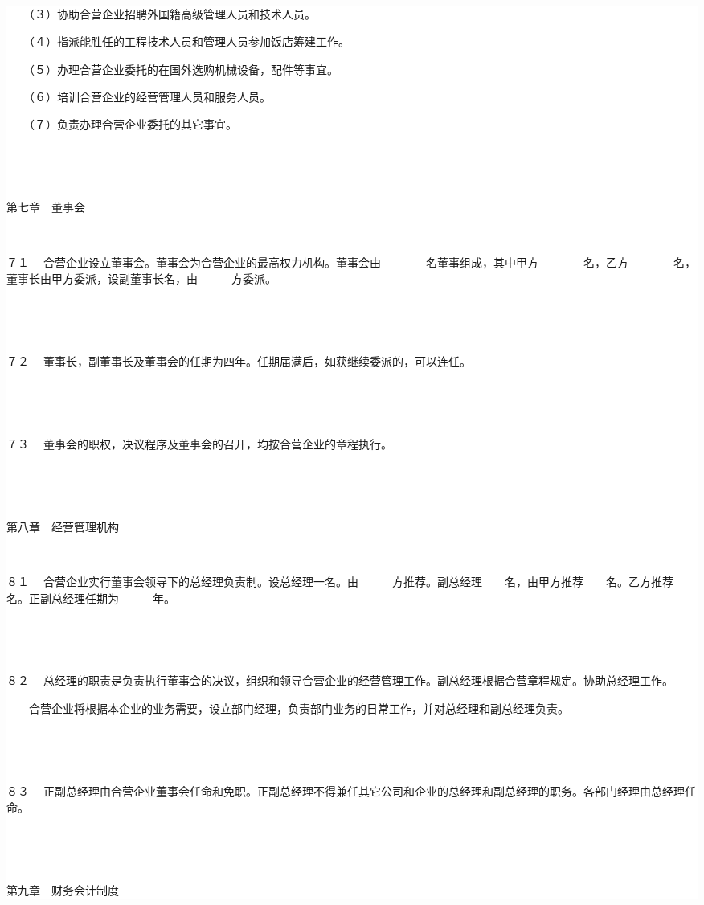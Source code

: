 　　（３）协助合营企业招聘外国籍高级管理人员和技术人员。

　　（４）指派能胜任的工程技术人员和管理人员参加饭店筹建工作。

　　（５）办理合营企业委托的在国外选购机械设备，配件等事宜。

　　（６）培训合营企业的经营管理人员和服务人员。

　　（７）负责办理合营企业委托的其它事宜。

　　

　　


 第七章　董事会



　　

７１　
合营企业设立董事会。董事会为合营企业的最高权力机构。董事会由　　　　名董事组成，其中甲方　　　　名，乙方　　　　名，董事长由甲方委派，设副董事长名，由　　　方委派。

　　

　　

７２　
董事长，副董事长及董事会的任期为四年。任期届满后，如获继续委派的，可以连任。

　　

　　

７３　
董事会的职权，决议程序及董事会的召开，均按合营企业的章程执行。

　　

　　


 第八章　经营管理机构



　　

８１　
合营企业实行董事会领导下的总经理负责制。设总经理一名。由　　　方推荐。副总经理　　名，由甲方推荐　　名。乙方推荐　　名。正副总经理任期为　　　年。

　　

　　

８２　
总经理的职责是负责执行董事会的决议，组织和领导合营企业的经营管理工作。副总经理根据合营章程规定。协助总经理工作。

　　合营企业将根据本企业的业务需要，设立部门经理，负责部门业务的日常工作，并对总经理和副总经理负责。

　　

　　

８３　
正副总经理由合营企业董事会任命和免职。正副总经理不得兼任其它公司和企业的总经理和副总经理的职务。各部门经理由总经理任命。

　　

　　


 第九章　财务会计制度
